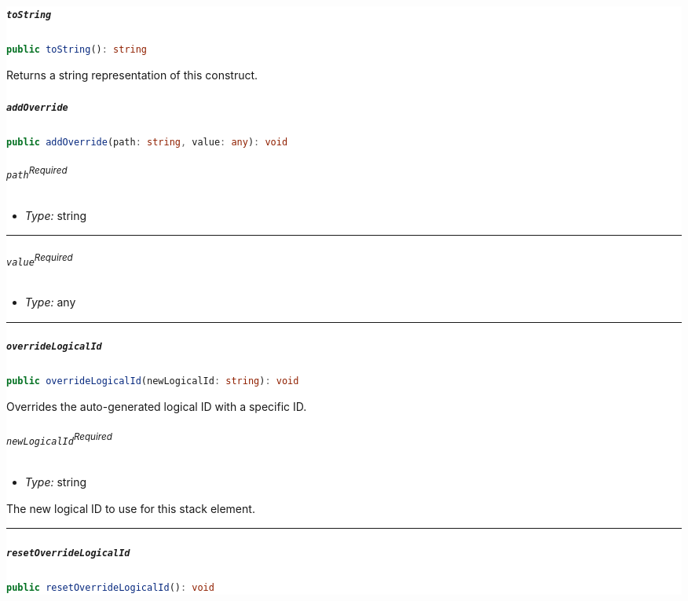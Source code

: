 ##### `toString` <a name="toString" id="@cdktf/provider-datadog.dataDatadogHosts.DataDatadogHosts.toString"></a>

```typescript
public toString(): string
```

Returns a string representation of this construct.

##### `addOverride` <a name="addOverride" id="@cdktf/provider-datadog.dataDatadogHosts.DataDatadogHosts.addOverride"></a>

```typescript
public addOverride(path: string, value: any): void
```

###### `path`<sup>Required</sup> <a name="path" id="@cdktf/provider-datadog.dataDatadogHosts.DataDatadogHosts.addOverride.parameter.path"></a>

- *Type:* string

---

###### `value`<sup>Required</sup> <a name="value" id="@cdktf/provider-datadog.dataDatadogHosts.DataDatadogHosts.addOverride.parameter.value"></a>

- *Type:* any

---

##### `overrideLogicalId` <a name="overrideLogicalId" id="@cdktf/provider-datadog.dataDatadogHosts.DataDatadogHosts.overrideLogicalId"></a>

```typescript
public overrideLogicalId(newLogicalId: string): void
```

Overrides the auto-generated logical ID with a specific ID.

###### `newLogicalId`<sup>Required</sup> <a name="newLogicalId" id="@cdktf/provider-datadog.dataDatadogHosts.DataDatadogHosts.overrideLogicalId.parameter.newLogicalId"></a>

- *Type:* string

The new logical ID to use for this stack element.

---

##### `resetOverrideLogicalId` <a name="resetOverrideLogicalId" id="@cdktf/provider-datadog.dataDatadogHosts.DataDatadogHosts.resetOverrideLogicalId"></a>

```typescript
public resetOverrideLogicalId(): void
```
